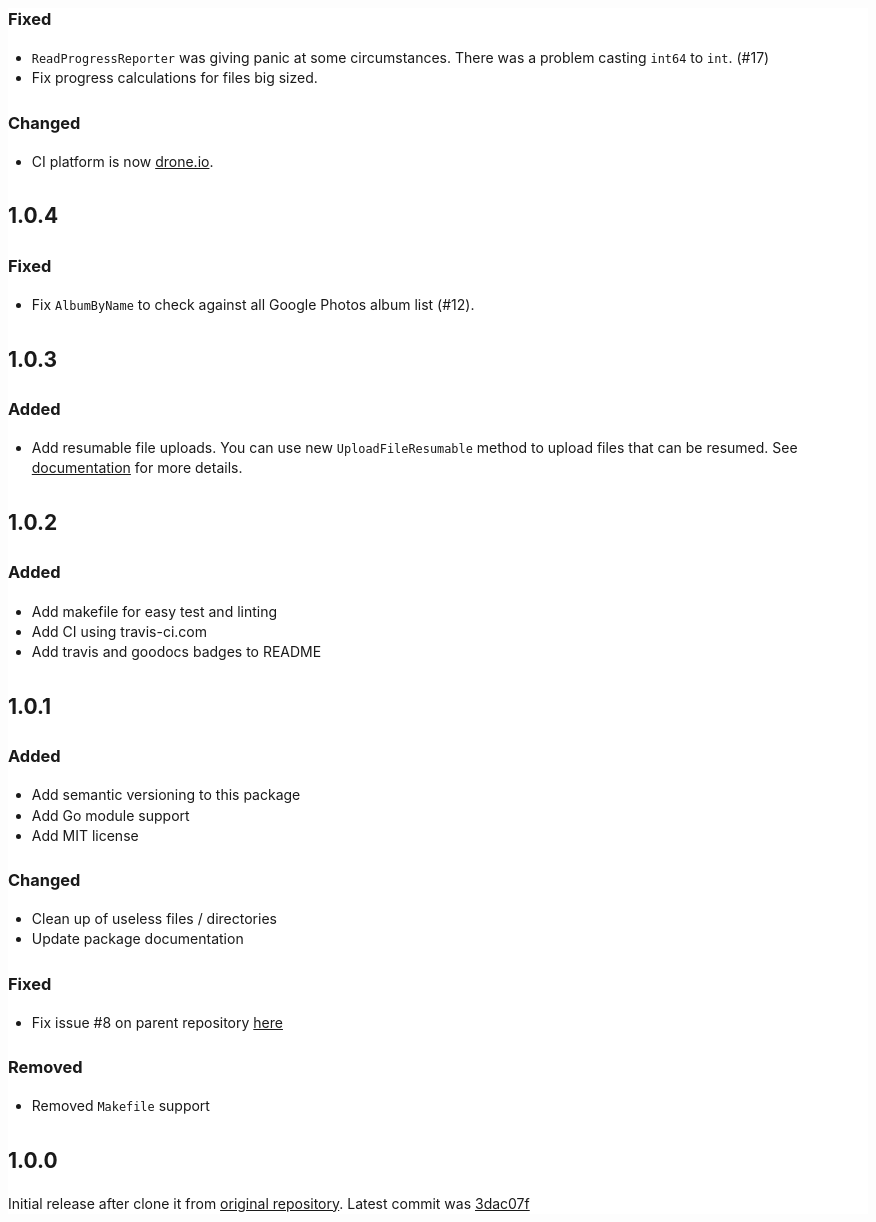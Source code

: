 ### Fixed
- `ReadProgressReporter` was giving panic at some circumstances. There was a problem casting `int64` to `int`. (#17)
- Fix progress calculations for files big sized. 

### Changed
- CI platform is now [drone.io](https://drone.io).

## 1.0.4
### Fixed
- Fix `AlbumByName` to check against all Google Photos album list (#12).

## 1.0.3
### Added
- Add resumable file uploads. You can use new `UploadFileResumable` method to upload files that can be resumed. See [documentation](https://godoc.org/github.com/gphotosuploader/google-photos-api-client-go/lib-gphotos) for more details.

## 1.0.2
### Added
- Add makefile for easy test and linting
- Add CI using travis-ci.com
- Add travis and goodocs badges to README

## 1.0.1
### Added
- Add semantic versioning to this package
- Add Go module support
- Add MIT license

### Changed
- Clean up of useless files / directories
- Update package documentation

### Fixed
- Fix issue #8 on parent repository [here](https://github.com/nmrshll/google-photos-api-client-go/issues/8)

### Removed
- Removed `Makefile` support

## 1.0.0
Initial release after clone it from [original repository](https://github.com/nmrshll/google-photos-api-client-go). Latest commit was [3dac07f](https://github.com/nmrshll/google-photos-api-client-go/commit/3dac07f1b07f249ac4a9805b9d60afe0f68c34b2)
